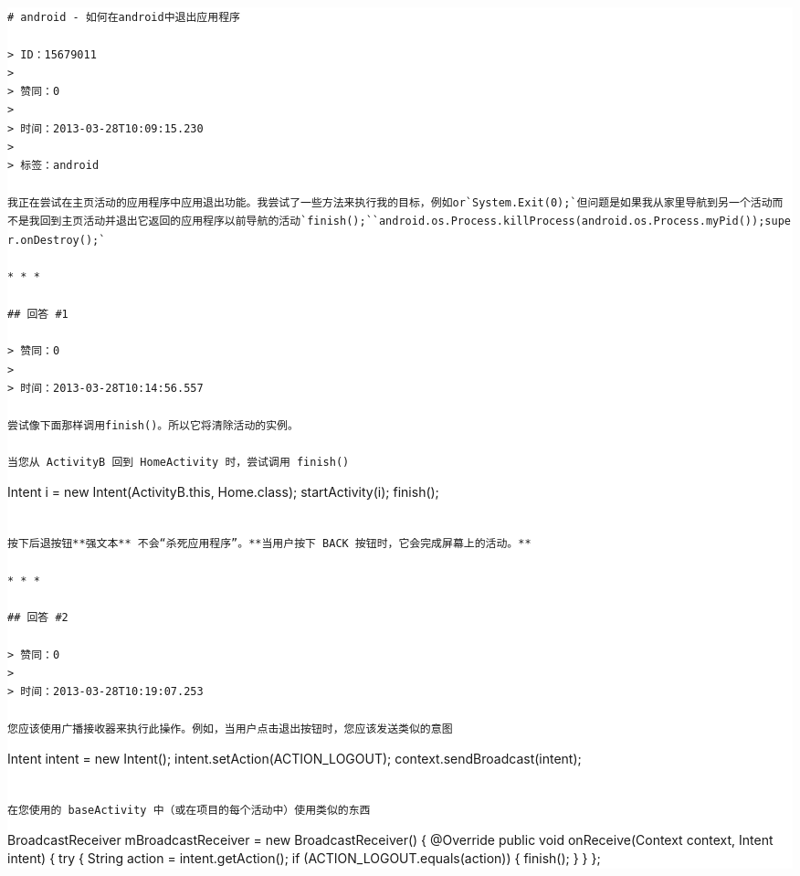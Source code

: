 ```
# android - 如何在android中退出应用程序

> ID：15679011
> 
> 赞同：0
> 
> 时间：2013-03-28T10:09:15.230
> 
> 标签：android

我正在尝试在主页活动的应用程序中应用退出功能。我尝试了一些方法来执行我的目标，例如or`System.Exit(0);`但问题是如果我从家里导航到另一个活动而不是我回到主页活动并退出它返回的应用程序以前导航的活动`finish();``android.os.Process.killProcess(android.os.Process.myPid());super.onDestroy();`

* * *

## 回答 #1

> 赞同：0
> 
> 时间：2013-03-28T10:14:56.557

尝试像下面那样调用finish()。所以它将清除活动的实例。

当您从 ActivityB 回到 HomeActivity 时，尝试调用 finish()

```
Intent i = new Intent(ActivityB.this, Home.class);
startActivity(i);
finish(); 
```

按下后退按钮**强文本** 不会“杀死应用程序”。**当用户按下 BACK 按钮时，它会完成屏幕上的活动。**

* * *

## 回答 #2

> 赞同：0
> 
> 时间：2013-03-28T10:19:07.253

您应该使用广播接收器来执行此操作。例如，当用户点击退出按钮时，您应该发送类似的意图

```
Intent intent = new Intent();
intent.setAction(ACTION_LOGOUT);
context.sendBroadcast(intent); 
```

在您使用的 baseActivity 中（或在项目的每个活动中）使用类似的东西

```
BroadcastReceiver mBroadcastReceiver = new BroadcastReceiver() {
@Override
public void onReceive(Context context, Intent intent) {
    try {
    String action = intent.getAction();
    if (ACTION_LOGOUT.equals(action)) {
        finish();
    }
}
}; 
```

```